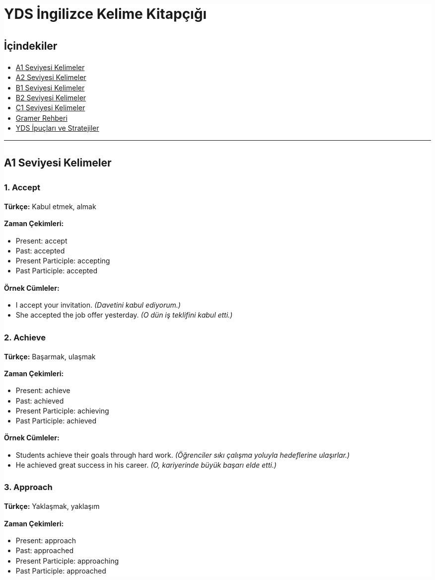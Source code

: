 # YDS İngilizce Kelime Kitapçığı

## İçindekiler

- [A1 Seviyesi Kelimeler](#a1-seviyesi-kelimeler)
- [A2 Seviyesi Kelimeler](#a2-seviyesi-kelimeler)
- [B1 Seviyesi Kelimeler](#b1-seviyesi-kelimeler)
- [B2 Seviyesi Kelimeler](#b2-seviyesi-kelimeler)
- [C1 Seviyesi Kelimeler](#c1-seviyesi-kelimeler)
- [Gramer Rehberi](#gramer-rehberi)
- [YDS İpuçları ve Stratejiler](#yds-ipuçları-ve-stratejiler)

---

## A1 Seviyesi Kelimeler

### 1. Accept
**Türkçe:** Kabul etmek, almak

**Zaman Çekimleri:**
- Present: accept
- Past: accepted
- Present Participle: accepting
- Past Participle: accepted

**Örnek Cümleler:**
- I accept your invitation. *(Davetini kabul ediyorum.)*
- She accepted the job offer yesterday. *(O dün iş teklifini kabul etti.)*

### 2. Achieve
**Türkçe:** Başarmak, ulaşmak

**Zaman Çekimleri:**
- Present: achieve
- Past: achieved
- Present Participle: achieving
- Past Participle: achieved

**Örnek Cümleler:**
- Students achieve their goals through hard work. *(Öğrenciler sıkı çalışma yoluyla hedeflerine ulaşırlar.)*
- He achieved great success in his career. *(O, kariyerinde büyük başarı elde etti.)*

### 3. Approach
**Türkçe:** Yaklaşmak, yaklaşım

**Zaman Çekimleri:**
- Present: approach
- Past: approached
- Present Participle: approaching
- Past Participle: approached
